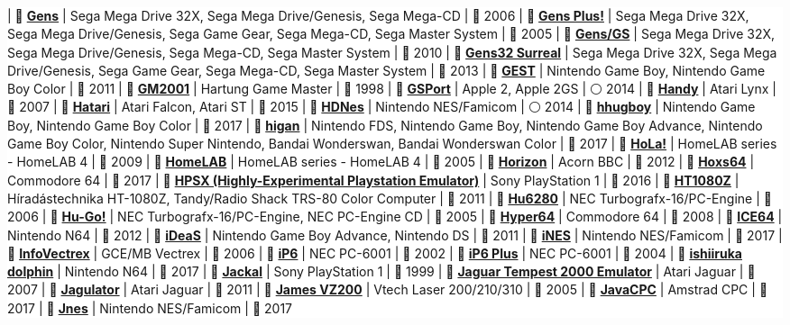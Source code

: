 | :file_folder: [**Gens**](https://github.com/PhoenixInteractiveNL/emuDownloadCenter/wiki/Emulator-gens#menu) | Sega Mega Drive 32X, Sega Mega Drive/Genesis, Sega Mega-CD | :red_circle: 2006
| :file_folder: [**Gens Plus!**](https://github.com/PhoenixInteractiveNL/emuDownloadCenter/wiki/Emulator-gensplus#menu) | Sega Mega Drive 32X, Sega Mega Drive/Genesis, Sega Game Gear, Sega Mega-CD, Sega Master System | :red_circle: 2005
| :file_folder: [**Gens/GS**](https://github.com/PhoenixInteractiveNL/emuDownloadCenter/wiki/Emulator-gensgs#menu) | Sega Mega Drive 32X, Sega Mega Drive/Genesis, Sega Mega-CD, Sega Master System | :red_circle: 2010
| :file_folder: [**Gens32 Surreal**](https://github.com/PhoenixInteractiveNL/emuDownloadCenter/wiki/Emulator-gens32#menu) | Sega Mega Drive 32X, Sega Mega Drive/Genesis, Sega Game Gear, Sega Mega-CD, Sega Master System | :red_circle: 2013
| :file_folder: [**GEST**](https://github.com/PhoenixInteractiveNL/emuDownloadCenter/wiki/Emulator-gest#menu) | Nintendo Game Boy, Nintendo Game Boy Color | :red_circle: 2011
| :file_folder: [**GM2001**](https://github.com/PhoenixInteractiveNL/emuDownloadCenter/wiki/Emulator-gm2001#menu) | Hartung Game Master | :red_circle: 1998
| :file_folder: [**GSPort**](https://github.com/PhoenixInteractiveNL/emuDownloadCenter/wiki/Emulator-gsport#menu) | Apple 2, Apple 2GS | :white_circle: 2014
| :file_folder: [**Handy**](https://github.com/PhoenixInteractiveNL/emuDownloadCenter/wiki/Emulator-handy#menu) | Atari Lynx | :red_circle: 2007
| :file_folder: [**Hatari**](https://github.com/PhoenixInteractiveNL/emuDownloadCenter/wiki/Emulator-hatari#menu) | Atari Falcon, Atari ST | :large_blue_circle: 2015
| :file_folder: [**HDNes**](https://github.com/PhoenixInteractiveNL/emuDownloadCenter/wiki/Emulator-hdnes#menu) | Nintendo NES/Famicom | :white_circle: 2014
| :file_folder: [**hhugboy**](https://github.com/PhoenixInteractiveNL/emuDownloadCenter/wiki/Emulator-hhugboy#menu) | Nintendo Game Boy, Nintendo Game Boy Color | :large_blue_circle: 2017
| :file_folder: [**higan**](https://github.com/PhoenixInteractiveNL/emuDownloadCenter/wiki/Emulator-higan#menu) | Nintendo FDS, Nintendo Game Boy, Nintendo Game Boy Advance, Nintendo Game Boy Color, Nintendo Super Nintendo, Bandai Wonderswan, Bandai Wonderswan Color | :large_blue_circle: 2017
| :file_folder: [**HoLa!**](https://github.com/PhoenixInteractiveNL/emuDownloadCenter/wiki/Emulator-hola#menu) | HomeLAB series - HomeLAB 4 | :red_circle: 2009
| :file_folder: [**HomeLAB**](https://github.com/PhoenixInteractiveNL/emuDownloadCenter/wiki/Emulator-homelab#menu) | HomeLAB series - HomeLAB 4 | :red_circle: 2005
| :file_folder: [**Horizon**](https://github.com/PhoenixInteractiveNL/emuDownloadCenter/wiki/Emulator-horizon#menu) | Acorn BBC | :red_circle: 2012
| :file_folder: [**Hoxs64**](https://github.com/PhoenixInteractiveNL/emuDownloadCenter/wiki/Emulator-hoxs64#menu) | Commodore 64 | :large_blue_circle: 2017
| :file_folder: [**HPSX (Highly-Experimental Playstation Emulator)**](https://github.com/PhoenixInteractiveNL/emuDownloadCenter/wiki/Emulator-hpsx64#menu) | Sony PlayStation 1 | :large_blue_circle: 2016
| :file_folder: [**HT1080Z**](https://github.com/PhoenixInteractiveNL/emuDownloadCenter/wiki/Emulator-ht1080z#menu) | Híradástechnika HT-1080Z, Tandy/Radio Shack TRS-80 Color Computer | :red_circle: 2011
| :file_folder: [**Hu6280**](https://github.com/PhoenixInteractiveNL/emuDownloadCenter/wiki/Emulator-hu6280#menu) | NEC Turbografx-16/PC-Engine | :red_circle: 2006
| :file_folder: [**Hu-Go!**](https://github.com/PhoenixInteractiveNL/emuDownloadCenter/wiki/Emulator-hugo#menu) | NEC Turbografx-16/PC-Engine, NEC PC-Engine CD | :red_circle: 2005
| :file_folder: [**Hyper64**](https://github.com/PhoenixInteractiveNL/emuDownloadCenter/wiki/Emulator-hyper64#menu) | Commodore 64 | :red_circle: 2008
| :file_folder: [**ICE64**](https://github.com/PhoenixInteractiveNL/emuDownloadCenter/wiki/Emulator-ice64#menu) | Nintendo N64 | :red_circle: 2012
| :file_folder: [**iDeaS**](https://github.com/PhoenixInteractiveNL/emuDownloadCenter/wiki/Emulator-ideas#menu) | Nintendo Game Boy Advance, Nintendo DS | :red_circle: 2011
| :file_folder: [**iNES**](https://github.com/PhoenixInteractiveNL/emuDownloadCenter/wiki/Emulator-ines#menu) | Nintendo NES/Famicom | :large_blue_circle: 2017
| :file_folder: [**InfoVectrex**](https://github.com/PhoenixInteractiveNL/emuDownloadCenter/wiki/Emulator-infovectrex#menu) | GCE/MB Vectrex | :red_circle: 2006
| :file_folder: [**iP6**](https://github.com/PhoenixInteractiveNL/emuDownloadCenter/wiki/Emulator-ip6#menu) | NEC PC-6001 | :red_circle: 2002
| :file_folder: [**iP6 Plus**](https://github.com/PhoenixInteractiveNL/emuDownloadCenter/wiki/Emulator-ip6plus#menu) | NEC PC-6001 | :red_circle: 2004
| :file_folder: [**ishiiruka dolphin**](https://github.com/PhoenixInteractiveNL/emuDownloadCenter/wiki/Emulator-ishiirukadolphin#menu) | Nintendo N64 | :large_blue_circle: 2017
| :file_folder: [**Jackal**](https://github.com/PhoenixInteractiveNL/emuDownloadCenter/wiki/Emulator-jackal#menu) | Sony PlayStation 1 | :red_circle: 1999
| :file_folder: [**Jaguar Tempest 2000 Emulator**](https://github.com/PhoenixInteractiveNL/emuDownloadCenter/wiki/Emulator-t2k#menu) | Atari Jaguar | :red_circle: 2007
| :file_folder: [**Jagulator**](https://github.com/PhoenixInteractiveNL/emuDownloadCenter/wiki/Emulator-jagulator#menu) | Atari Jaguar | :red_circle: 2011
| :file_folder: [**James VZ200**](https://github.com/PhoenixInteractiveNL/emuDownloadCenter/wiki/Emulator-jvz200#menu) | Vtech Laser 200/210/310 | :red_circle: 2005
| :file_folder: [**JavaCPC**](https://github.com/PhoenixInteractiveNL/emuDownloadCenter/wiki/Emulator-javacpc#menu) | Amstrad CPC | :large_blue_circle: 2017
| :file_folder: [**Jnes**](https://github.com/PhoenixInteractiveNL/emuDownloadCenter/wiki/Emulator-jnes#menu) | Nintendo NES/Famicom | :large_blue_circle: 2017